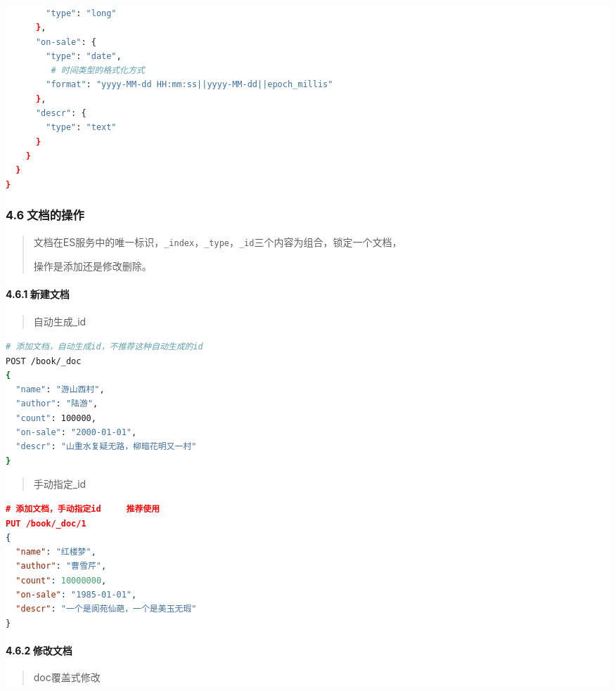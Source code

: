 ```  sh
        "type": "long"
      },
      "on-sale": {
        "type": "date",
         # 时间类型的格式化方式 
        "format": "yyyy-MM-dd HH:mm:ss||yyyy-MM-dd||epoch_millis"
      },
      "descr": {
        "type": "text"
      }
    }
  }
}
```

### 4.6 文档的操作

> 文档在ES服务中的唯一标识，`_index`，`_type`，`_id`三个内容为组合，锁定一个文档，
>
> 操作是添加还是修改删除。

#### 4.6.1 新建文档

> 自动生成_id

```  sh
# 添加文档，自动生成id，不推荐这种自动生成的id 
POST /book/_doc
{
  "name": "游山西村",
  "author": "陆游",
  "count": 100000,
  "on-sale": "2000-01-01",
  "descr": "山重水复疑无路，柳暗花明又一村"
}
```

> 手动指定_id

```  json
# 添加文档，手动指定id     推荐使用
PUT /book/_doc/1
{
  "name": "红楼梦",
  "author": "曹雪芹",
  "count": 10000000,
  "on-sale": "1985-01-01",
  "descr": "一个是阆苑仙葩，一个是美玉无瑕"
}
```

#### 4.6.2 修改文档

> doc覆盖式修改
